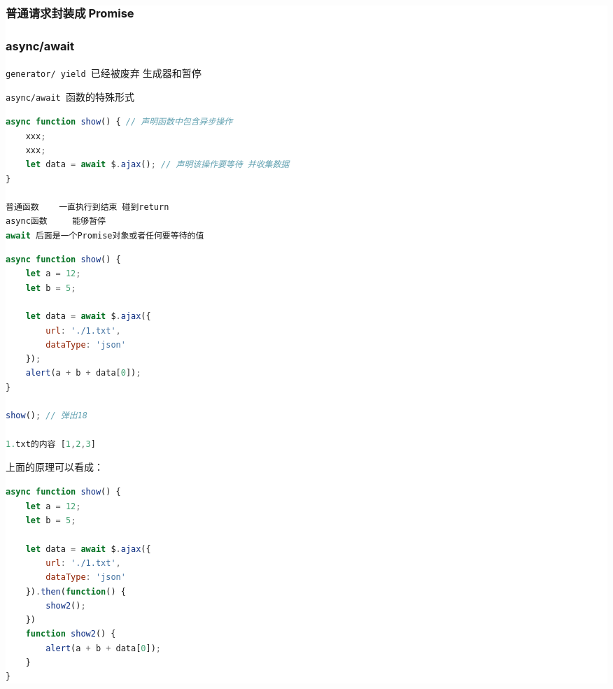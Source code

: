 

### 普通请求封装成 Promise







### async/await

`generator/ yield `已经被废弃 生成器和暂停

`async/await `函数的特殊形式

~~~javascript
async function show() { // 声明函数中包含异步操作
    xxx;
    xxx;
    let data = await $.ajax(); // 声明该操作要等待 并收集数据
}

普通函数	一直执行到结束 碰到return
async函数		能够暂停
await 后面是一个Promise对象或者任何要等待的值
~~~



~~~javascript
async function show() {
    let a = 12;
    let b = 5;

    let data = await $.ajax({
        url: './1.txt',
        dataType: 'json'
    });
    alert(a + b + data[0]);
}

show(); // 弹出18

1.txt的内容 [1,2,3]
~~~



上面的原理可以看成：

~~~javascript
async function show() {
    let a = 12;
    let b = 5;

    let data = await $.ajax({
        url: './1.txt',
        dataType: 'json'
    }).then(function() {
        show2();
    })
    function show2() {
        alert(a + b + data[0]);
    }
}
~~~
